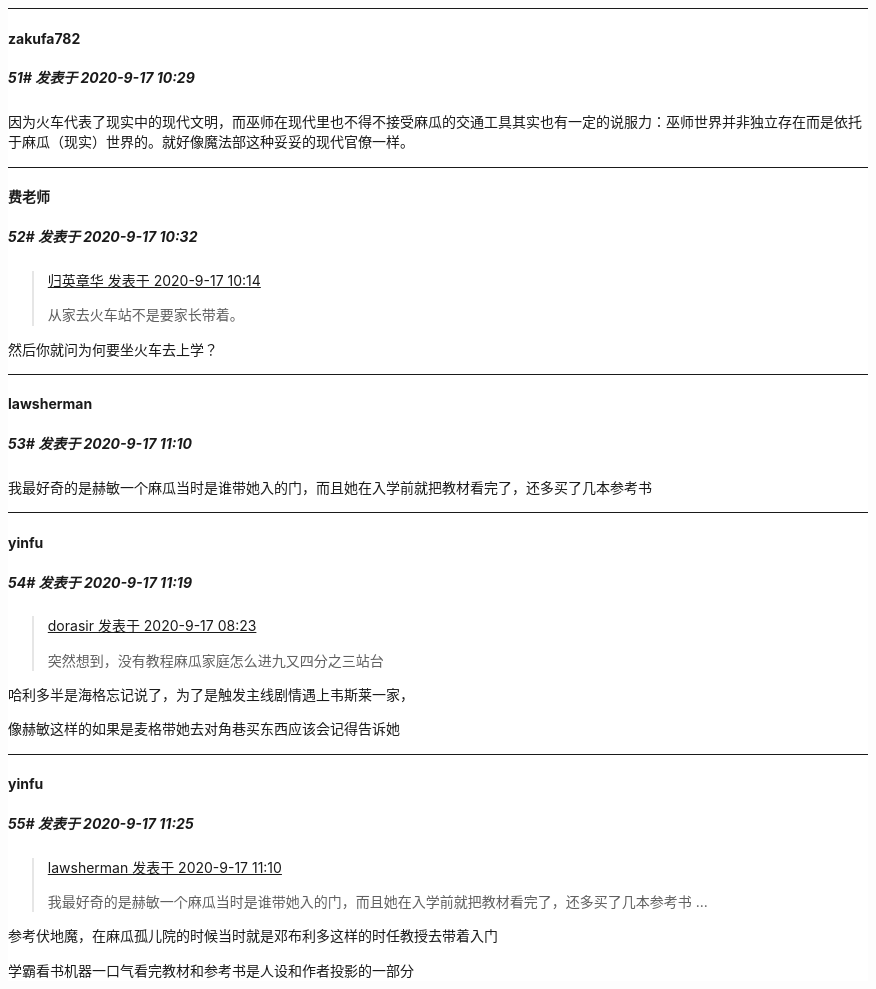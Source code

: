 
-----

####  zakufa782  
##### 51#       发表于 2020-9-17 10:29


因为火车代表了现实中的现代文明，而巫师在现代里也不得不接受麻瓜的交通工具其实也有一定的说服力：巫师世界并非独立存在而是依托于麻瓜（现实）世界的。就好像魔法部这种妥妥的现代官僚一样。


-----

####  费老师  
##### 52#       发表于 2020-9-17 10:32


<blockquote><a href="httphttps://bbs.saraba1st.com/2b/forum.php?mod=redirect&amp;goto=findpost&amp;pid=48762142&amp;ptid=1960282" target="_blank">归英章华 发表于 2020-9-17 10:14</a>

从家去火车站不是要家长带着。</blockquote>
然后你就问为何要坐火车去上学？


-----

####  lawsherman  
##### 53#       发表于 2020-9-17 11:10


我最好奇的是赫敏一个麻瓜当时是谁带她入的门，而且她在入学前就把教材看完了，还多买了几本参考书


-----

####  yinfu  
##### 54#       发表于 2020-9-17 11:19


<blockquote><a href="httphttps://bbs.saraba1st.com/2b/forum.php?mod=redirect&amp;goto=findpost&amp;pid=48760920&amp;ptid=1960282" target="_blank">dorasir 发表于 2020-9-17 08:23</a>

突然想到，没有教程麻瓜家庭怎么进九又四分之三站台</blockquote>
哈利多半是海格忘记说了，为了是触发主线剧情遇上韦斯莱一家，

像赫敏这样的如果是麦格带她去对角巷买东西应该会记得告诉她


-----

####  yinfu  
##### 55#       发表于 2020-9-17 11:25


<blockquote><a href="httphttps://bbs.saraba1st.com/2b/forum.php?mod=redirect&amp;goto=findpost&amp;pid=48762955&amp;ptid=1960282" target="_blank">lawsherman 发表于 2020-9-17 11:10</a>

我最好奇的是赫敏一个麻瓜当时是谁带她入的门，而且她在入学前就把教材看完了，还多买了几本参考书 ...</blockquote>
参考伏地魔，在麻瓜孤儿院的时候当时就是邓布利多这样的时任教授去带着入门

学霸看书机器一口气看完教材和参考书是人设和作者投影的一部分
